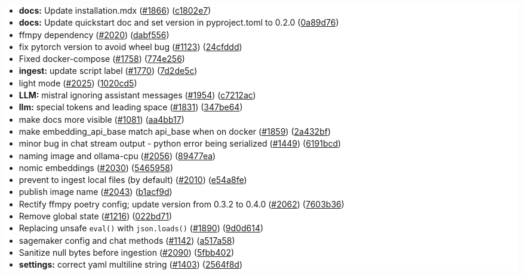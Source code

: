 * **docs:** Update installation.mdx ([#1866](https://github.com/AltoresMonaco/AltoresPrivateGPT/issues/1866)) ([c1802e7](https://github.com/AltoresMonaco/AltoresPrivateGPT/commit/c1802e7cf0e56a2603213ec3b6a4af8fadb8a17a))
* **docs:** Update quickstart doc and set version in pyproject.toml to 0.2.0 ([0a89d76](https://github.com/AltoresMonaco/AltoresPrivateGPT/commit/0a89d76cc5ed4371ffe8068858f23dfbb5e8cc37))
* ffmpy dependency ([#2020](https://github.com/AltoresMonaco/AltoresPrivateGPT/issues/2020)) ([dabf556](https://github.com/AltoresMonaco/AltoresPrivateGPT/commit/dabf556dae9cb00fe0262270e5138d982585682e))
* fix pytorch version to avoid wheel bug ([#1123](https://github.com/AltoresMonaco/AltoresPrivateGPT/issues/1123)) ([24cfddd](https://github.com/AltoresMonaco/AltoresPrivateGPT/commit/24cfddd60f74aadd2dade4c63f6012a2489938a1))
* Fixed docker-compose ([#1758](https://github.com/AltoresMonaco/AltoresPrivateGPT/issues/1758)) ([774e256](https://github.com/AltoresMonaco/AltoresPrivateGPT/commit/774e2560520dc31146561d09a2eb464c68593871))
* **ingest:** update script label ([#1770](https://github.com/AltoresMonaco/AltoresPrivateGPT/issues/1770)) ([7d2de5c](https://github.com/AltoresMonaco/AltoresPrivateGPT/commit/7d2de5c96fd42e339b26269b3155791311ef1d08))
* light mode ([#2025](https://github.com/AltoresMonaco/AltoresPrivateGPT/issues/2025)) ([1020cd5](https://github.com/AltoresMonaco/AltoresPrivateGPT/commit/1020cd53288af71a17882781f392512568f1b846))
* **LLM:** mistral ignoring assistant messages ([#1954](https://github.com/AltoresMonaco/AltoresPrivateGPT/issues/1954)) ([c7212ac](https://github.com/AltoresMonaco/AltoresPrivateGPT/commit/c7212ac7cc891f9e3c713cc206ae9807c5dfdeb6))
* **llm:** special tokens and leading space ([#1831](https://github.com/AltoresMonaco/AltoresPrivateGPT/issues/1831)) ([347be64](https://github.com/AltoresMonaco/AltoresPrivateGPT/commit/347be643f7929c56382a77c3f45f0867605e0e0a))
* make docs more visible ([#1081](https://github.com/AltoresMonaco/AltoresPrivateGPT/issues/1081)) ([aa4bb17](https://github.com/AltoresMonaco/AltoresPrivateGPT/commit/aa4bb17a2e6a797b450fa11a45e0b0528b8efecf))
* make embedding_api_base match api_base when on docker ([#1859](https://github.com/AltoresMonaco/AltoresPrivateGPT/issues/1859)) ([2a432bf](https://github.com/AltoresMonaco/AltoresPrivateGPT/commit/2a432bf9c5582a94eb4052b1e80cabdb118d298e))
* minor bug in chat stream output - python error being serialized ([#1449](https://github.com/AltoresMonaco/AltoresPrivateGPT/issues/1449)) ([6191bcd](https://github.com/AltoresMonaco/AltoresPrivateGPT/commit/6191bcdbd6e92b6f4d5995967dc196c9348c5954))
* naming image and ollama-cpu ([#2056](https://github.com/AltoresMonaco/AltoresPrivateGPT/issues/2056)) ([89477ea](https://github.com/AltoresMonaco/AltoresPrivateGPT/commit/89477ea9d3a83181b0222b732a81c71db9edf142))
* nomic embeddings ([#2030](https://github.com/AltoresMonaco/AltoresPrivateGPT/issues/2030)) ([5465958](https://github.com/AltoresMonaco/AltoresPrivateGPT/commit/54659588b5b109a3dd17cca835e275240464d275))
* prevent to ingest local files (by default) ([#2010](https://github.com/AltoresMonaco/AltoresPrivateGPT/issues/2010)) ([e54a8fe](https://github.com/AltoresMonaco/AltoresPrivateGPT/commit/e54a8fe0433252808d0a60f6a08a43c9f5a42f3b))
* publish image name ([#2043](https://github.com/AltoresMonaco/AltoresPrivateGPT/issues/2043)) ([b1acf9d](https://github.com/AltoresMonaco/AltoresPrivateGPT/commit/b1acf9dc2cbca2047cd0087f13254ff5cda6e570))
* Rectify ffmpy poetry config; update version from 0.3.2 to 0.4.0 ([#2062](https://github.com/AltoresMonaco/AltoresPrivateGPT/issues/2062)) ([7603b36](https://github.com/AltoresMonaco/AltoresPrivateGPT/commit/7603b3627d91aed1cce2e1ae407fec11ca1ad132))
* Remove global state ([#1216](https://github.com/AltoresMonaco/AltoresPrivateGPT/issues/1216)) ([022bd71](https://github.com/AltoresMonaco/AltoresPrivateGPT/commit/022bd718e3dfc197027b1e24fb97e5525b186db4))
* Replacing unsafe `eval()` with `json.loads()` ([#1890](https://github.com/AltoresMonaco/AltoresPrivateGPT/issues/1890)) ([9d0d614](https://github.com/AltoresMonaco/AltoresPrivateGPT/commit/9d0d614706581a8bfa57db45f62f84ab23d26f15))
* sagemaker config and chat methods ([#1142](https://github.com/AltoresMonaco/AltoresPrivateGPT/issues/1142)) ([a517a58](https://github.com/AltoresMonaco/AltoresPrivateGPT/commit/a517a588c4927aa5c5c2a93e4f82a58f0599d251))
* Sanitize null bytes before ingestion ([#2090](https://github.com/AltoresMonaco/AltoresPrivateGPT/issues/2090)) ([5fbb402](https://github.com/AltoresMonaco/AltoresPrivateGPT/commit/5fbb402477c41e09f56a3e5adc32f316341772bf))
* **settings:** correct yaml multiline string ([#1403](https://github.com/AltoresMonaco/AltoresPrivateGPT/issues/1403)) ([2564f8d](https://github.com/AltoresMonaco/AltoresPrivateGPT/commit/2564f8d2bb8c4332a6a0ab6d722a2ac15006b85f))